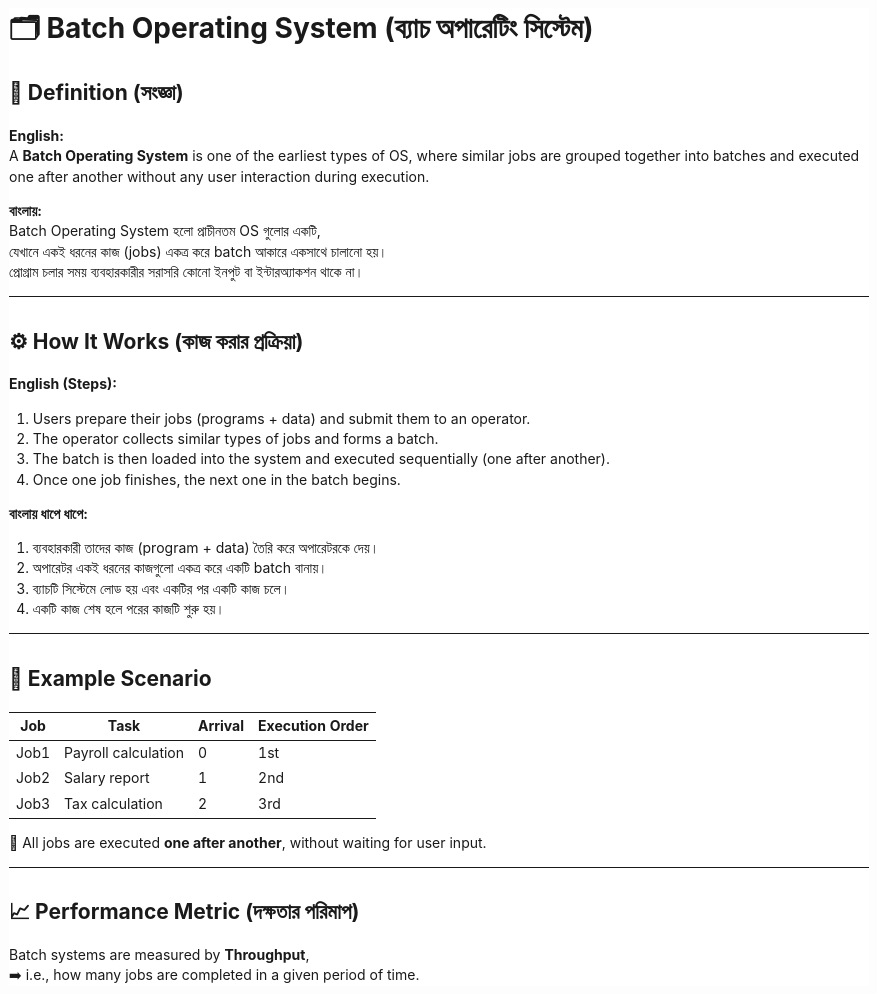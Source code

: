 



# 🗂️ Batch Operating System (ব্যাচ অপারেটিং সিস্টেম)

## 🧩 Definition (সংজ্ঞা)

**English:**  
A **Batch Operating System** is one of the earliest types of OS, where similar jobs are grouped together into batches and executed one after another without any user interaction during execution.

**বাংলায়:**  
Batch Operating System হলো প্রাচীনতম OS গুলোর একটি,  
যেখানে একই ধরনের কাজ (jobs) একত্র করে batch আকারে একসাথে চালানো হয়।  
প্রোগ্রাম চলার সময় ব্যবহারকারীর সরাসরি কোনো ইনপুট বা ইন্টারঅ্যাকশন থাকে না।

---

## ⚙️ How It Works (কাজ করার প্রক্রিয়া)

**English (Steps):**
1. Users prepare their jobs (programs + data) and submit them to an operator.  
2. The operator collects similar types of jobs and forms a batch.  
3. The batch is then loaded into the system and executed sequentially (one after another).  
4. Once one job finishes, the next one in the batch begins.

**বাংলায় ধাপে ধাপে:**
1. ব্যবহারকারী তাদের কাজ (program + data) তৈরি করে অপারেটরকে দেয়।  
2. অপারেটর একই ধরনের কাজগুলো একত্র করে একটি batch বানায়।  
3. ব্যাচটি সিস্টেমে লোড হয় এবং একটির পর একটি কাজ চলে।  
4. একটি কাজ শেষ হলে পরের কাজটি শুরু হয়।

---

## 🧮 Example Scenario

| Job  | Task                | Arrival | Execution Order |
|------|---------------------|----------|-----------------|
| Job1 | Payroll calculation | 0        | 1st             |
| Job2 | Salary report       | 1        | 2nd             |
| Job3 | Tax calculation     | 2        | 3rd             |

🧠 All jobs are executed **one after another**, without waiting for user input.

---

## 📈 Performance Metric (দক্ষতার পরিমাপ)

Batch systems are measured by **Throughput**,  
➡️ i.e., how many jobs are completed in a given period of time.  
